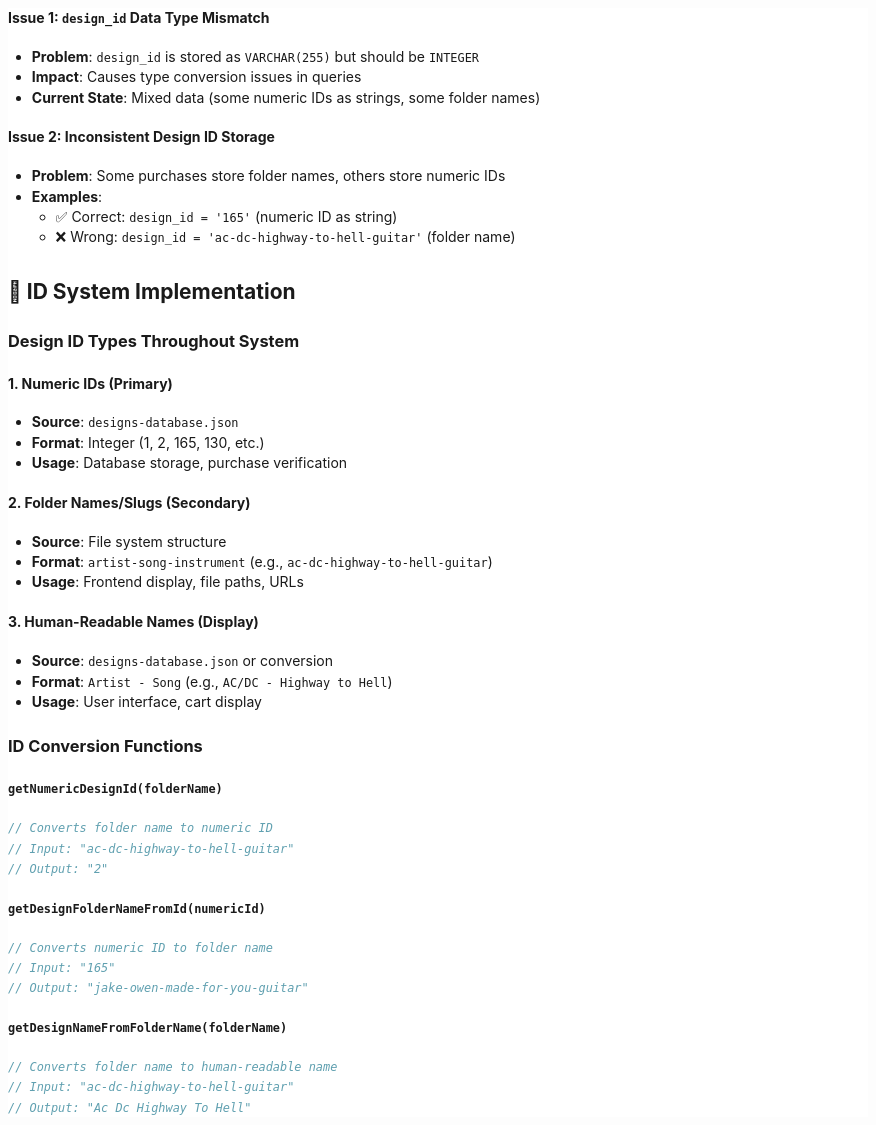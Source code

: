 #### Issue 1: `design_id` Data Type Mismatch
- **Problem**: `design_id` is stored as `VARCHAR(255)` but should be `INTEGER`
- **Impact**: Causes type conversion issues in queries
- **Current State**: Mixed data (some numeric IDs as strings, some folder names)

#### Issue 2: Inconsistent Design ID Storage
- **Problem**: Some purchases store folder names, others store numeric IDs
- **Examples**:
  - ✅ Correct: `design_id = '165'` (numeric ID as string)
  - ❌ Wrong: `design_id = 'ac-dc-highway-to-hell-guitar'` (folder name)

## 🔧 ID System Implementation

### Design ID Types Throughout System

#### 1. **Numeric IDs** (Primary)
- **Source**: `designs-database.json`
- **Format**: Integer (1, 2, 165, 130, etc.)
- **Usage**: Database storage, purchase verification

#### 2. **Folder Names/Slugs** (Secondary)
- **Source**: File system structure
- **Format**: `artist-song-instrument` (e.g., `ac-dc-highway-to-hell-guitar`)
- **Usage**: Frontend display, file paths, URLs

#### 3. **Human-Readable Names** (Display)
- **Source**: `designs-database.json` or conversion
- **Format**: `Artist - Song` (e.g., `AC/DC - Highway to Hell`)
- **Usage**: User interface, cart display

### ID Conversion Functions

#### `getNumericDesignId(folderName)`
```javascript
// Converts folder name to numeric ID
// Input: "ac-dc-highway-to-hell-guitar"
// Output: "2"
```

#### `getDesignFolderNameFromId(numericId)`
```javascript
// Converts numeric ID to folder name
// Input: "165"
// Output: "jake-owen-made-for-you-guitar"
```

#### `getDesignNameFromFolderName(folderName)`
```javascript
// Converts folder name to human-readable name
// Input: "ac-dc-highway-to-hell-guitar"
// Output: "Ac Dc Highway To Hell"
```
